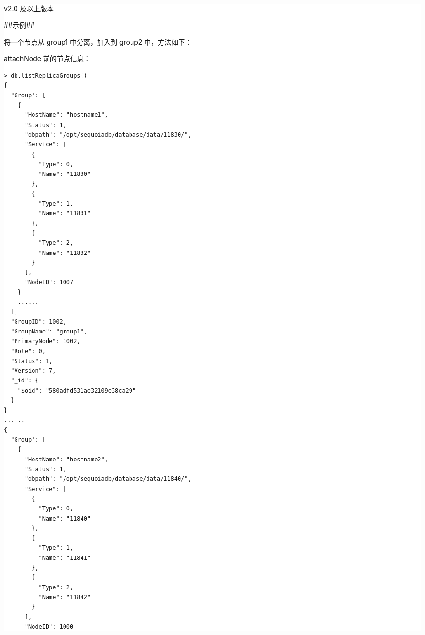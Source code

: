 v2.0 及以上版本

##示例##

将一个节点从 group1 中分离，加入到 group2 中，方法如下：

attachNode 前的节点信息：

```lang-javascript
> db.listReplicaGroups()
{
  "Group": [
    {
      "HostName": "hostname1",
      "Status": 1,
      "dbpath": "/opt/sequoiadb/database/data/11830/",
      "Service": [
        {
          "Type": 0,
          "Name": "11830"
        },
        {
          "Type": 1,
          "Name": "11831"
        },
        {
          "Type": 2,
          "Name": "11832"
        }
      ],
      "NodeID": 1007
    }
    ......
  ],
  "GroupID": 1002,
  "GroupName": "group1",
  "PrimaryNode": 1002,
  "Role": 0,
  "Status": 1,
  "Version": 7,
  "_id": {
    "$oid": "580adfd531ae32109e38ca29"
  }
}
......
{
  "Group": [
    {
      "HostName": "hostname2",
      "Status": 1,
      "dbpath": "/opt/sequoiadb/database/data/11840/",
      "Service": [
        {
          "Type": 0,
          "Name": "11840"
        },
        {
          "Type": 1,
          "Name": "11841"
        },
        {
          "Type": 2,
          "Name": "11842"
        }
      ],
      "NodeID": 1000
```